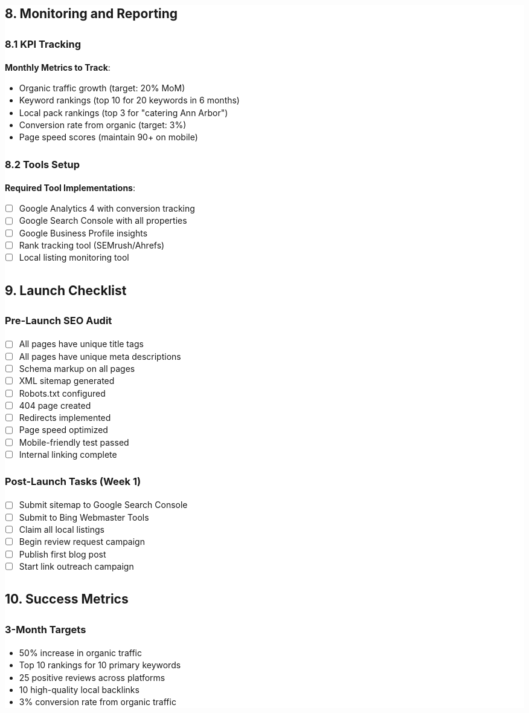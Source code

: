 ## 8. Monitoring and Reporting

### 8.1 KPI Tracking
**Monthly Metrics to Track**:
- Organic traffic growth (target: 20% MoM)
- Keyword rankings (top 10 for 20 keywords in 6 months)
- Local pack rankings (top 3 for "catering Ann Arbor")
- Conversion rate from organic (target: 3%)
- Page speed scores (maintain 90+ on mobile)

### 8.2 Tools Setup
**Required Tool Implementations**:
- [ ] Google Analytics 4 with conversion tracking
- [ ] Google Search Console with all properties
- [ ] Google Business Profile insights
- [ ] Rank tracking tool (SEMrush/Ahrefs)
- [ ] Local listing monitoring tool

## 9. Launch Checklist

### Pre-Launch SEO Audit
- [ ] All pages have unique title tags
- [ ] All pages have unique meta descriptions
- [ ] Schema markup on all pages
- [ ] XML sitemap generated
- [ ] Robots.txt configured
- [ ] 404 page created
- [ ] Redirects implemented
- [ ] Page speed optimized
- [ ] Mobile-friendly test passed
- [ ] Internal linking complete

### Post-Launch Tasks (Week 1)
- [ ] Submit sitemap to Google Search Console
- [ ] Submit to Bing Webmaster Tools
- [ ] Claim all local listings
- [ ] Begin review request campaign
- [ ] Publish first blog post
- [ ] Start link outreach campaign

## 10. Success Metrics

### 3-Month Targets
- 50% increase in organic traffic
- Top 10 rankings for 10 primary keywords
- 25 positive reviews across platforms
- 10 high-quality local backlinks
- 3% conversion rate from organic traffic
